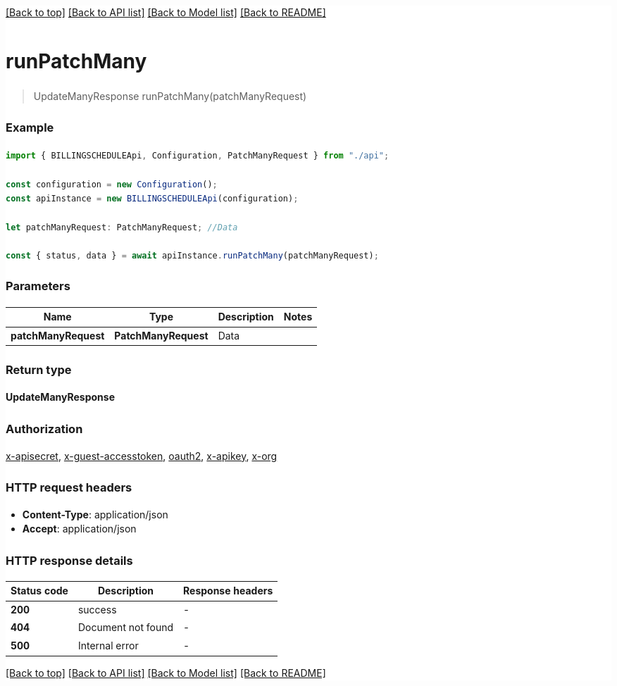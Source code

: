 [[Back to top]](#) [[Back to API list]](../README.md#documentation-for-api-endpoints) [[Back to Model list]](../README.md#documentation-for-models) [[Back to README]](../README.md)

# **runPatchMany**

> UpdateManyResponse runPatchMany(patchManyRequest)

### Example

```typescript
import { BILLINGSCHEDULEApi, Configuration, PatchManyRequest } from "./api";

const configuration = new Configuration();
const apiInstance = new BILLINGSCHEDULEApi(configuration);

let patchManyRequest: PatchManyRequest; //Data

const { status, data } = await apiInstance.runPatchMany(patchManyRequest);
```

### Parameters

| Name                 | Type                 | Description | Notes |
| -------------------- | -------------------- | ----------- | ----- |
| **patchManyRequest** | **PatchManyRequest** | Data        |       |

### Return type

**UpdateManyResponse**

### Authorization

[x-apisecret](../README.md#x-apisecret), [x-guest-accesstoken](../README.md#x-guest-accesstoken), [oauth2](../README.md#oauth2), [x-apikey](../README.md#x-apikey), [x-org](../README.md#x-org)

### HTTP request headers

- **Content-Type**: application/json
- **Accept**: application/json

### HTTP response details

| Status code | Description        | Response headers |
| ----------- | ------------------ | ---------------- |
| **200**     | success            | -                |
| **404**     | Document not found | -                |
| **500**     | Internal error     | -                |

[[Back to top]](#) [[Back to API list]](../README.md#documentation-for-api-endpoints) [[Back to Model list]](../README.md#documentation-for-models) [[Back to README]](../README.md)
